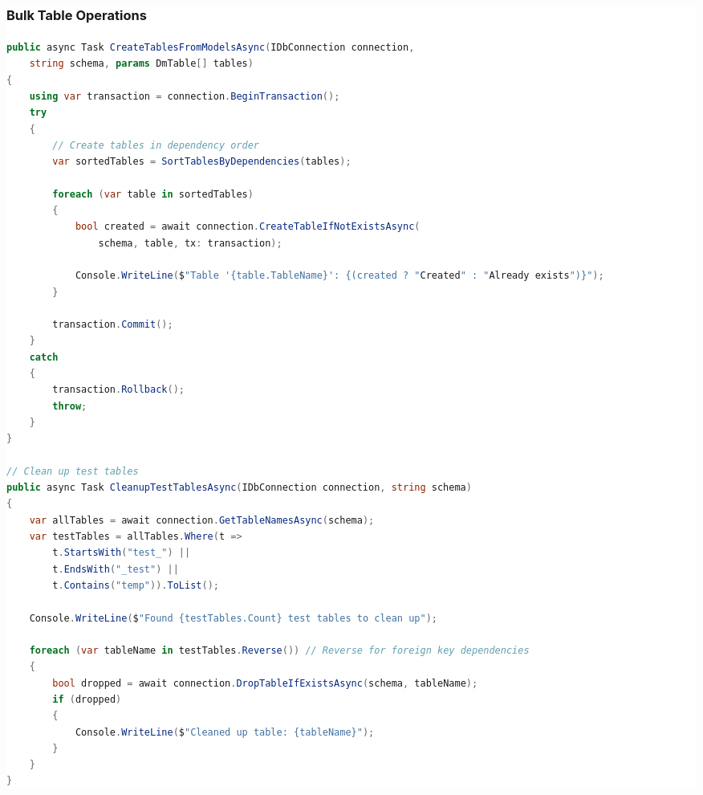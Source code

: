 ### Bulk Table Operations

```csharp
public async Task CreateTablesFromModelsAsync(IDbConnection connection,
    string schema, params DmTable[] tables)
{
    using var transaction = connection.BeginTransaction();
    try
    {
        // Create tables in dependency order
        var sortedTables = SortTablesByDependencies(tables);

        foreach (var table in sortedTables)
        {
            bool created = await connection.CreateTableIfNotExistsAsync(
                schema, table, tx: transaction);

            Console.WriteLine($"Table '{table.TableName}': {(created ? "Created" : "Already exists")}");
        }

        transaction.Commit();
    }
    catch
    {
        transaction.Rollback();
        throw;
    }
}

// Clean up test tables
public async Task CleanupTestTablesAsync(IDbConnection connection, string schema)
{
    var allTables = await connection.GetTableNamesAsync(schema);
    var testTables = allTables.Where(t =>
        t.StartsWith("test_") ||
        t.EndsWith("_test") ||
        t.Contains("temp")).ToList();

    Console.WriteLine($"Found {testTables.Count} test tables to clean up");

    foreach (var tableName in testTables.Reverse()) // Reverse for foreign key dependencies
    {
        bool dropped = await connection.DropTableIfExistsAsync(schema, tableName);
        if (dropped)
        {
            Console.WriteLine($"Cleaned up table: {tableName}");
        }
    }
}
```
